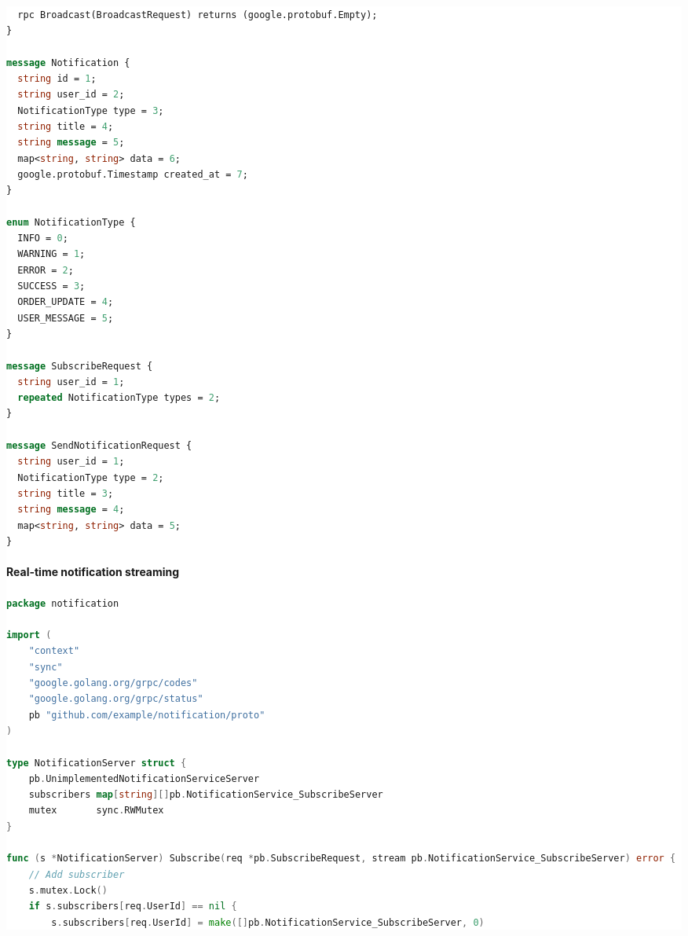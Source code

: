 ```protobuf
  rpc Broadcast(BroadcastRequest) returns (google.protobuf.Empty);
}

message Notification {
  string id = 1;
  string user_id = 2;
  NotificationType type = 3;
  string title = 4;
  string message = 5;
  map<string, string> data = 6;
  google.protobuf.Timestamp created_at = 7;
}

enum NotificationType {
  INFO = 0;
  WARNING = 1;
  ERROR = 2;
  SUCCESS = 3;
  ORDER_UPDATE = 4;
  USER_MESSAGE = 5;
}

message SubscribeRequest {
  string user_id = 1;
  repeated NotificationType types = 2;
}

message SendNotificationRequest {
  string user_id = 1;
  NotificationType type = 2;
  string title = 3;
  string message = 4;
  map<string, string> data = 5;
}
```

</div>

<div>

#### Real-time notification streaming
```go
package notification

import (
    "context"
    "sync"
    "google.golang.org/grpc/codes"
    "google.golang.org/grpc/status"
    pb "github.com/example/notification/proto"
)

type NotificationServer struct {
    pb.UnimplementedNotificationServiceServer
    subscribers map[string][]pb.NotificationService_SubscribeServer
    mutex       sync.RWMutex
}

func (s *NotificationServer) Subscribe(req *pb.SubscribeRequest, stream pb.NotificationService_SubscribeServer) error {
    // Add subscriber
    s.mutex.Lock()
    if s.subscribers[req.UserId] == nil {
        s.subscribers[req.UserId] = make([]pb.NotificationService_SubscribeServer, 0)
```